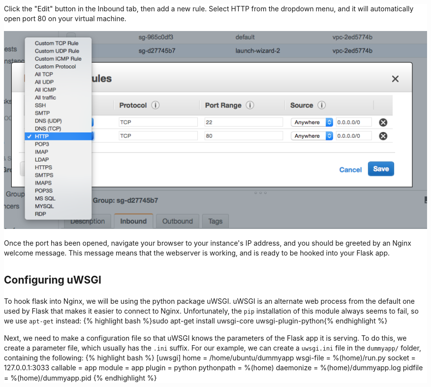 Click the "Edit" button in the Inbound tab, then add a new rule. Select HTTP from the dropdown menu, and it will automatically open port 80 on your virtual machine.

<img style="width: 100%" src="/images/aws_flask/http_rule.png" />

Once the port has been opened, navigate your browser to your instance's IP address, and you should be greeted by an Nginx welcome message. This message means that the webserver is working, and is ready to be hooked into your Flask app.

## Configuring uWSGI

To hook flask into Nginx, we will be using the python package uWSGI. uWSGI is an alternate web process from the default one used by Flask that makes it easier to connect to Nginx. Unfortunately, the `pip` installation of this module always seems to fail, so we use `apt-get` instead:
{% highlight bash %}sudo apt-get install uwsgi-core uwsgi-plugin-python{% endhighlight %}

Next, we need to make a configuration file so that uWSGI knows the parameters of the Flask app it is serving. To do this, we create a parameter file, which usually has the `.ini` suffix. For our example, we can create a `uwsgi.ini` file in the `dummyapp/` folder, containing the following:
{% highlight bash %}
[uwsgi]
home = /home/ubuntu/dummyapp
wsgi-file = %(home)/run.py
socket = 127.0.0.1:3033
callable = app
module = app
plugin = python
pythonpath = %(home)
daemonize = %(home)/dummyapp.log
pidfile = %(home)/dummyapp.pid
{% endhighlight %}
